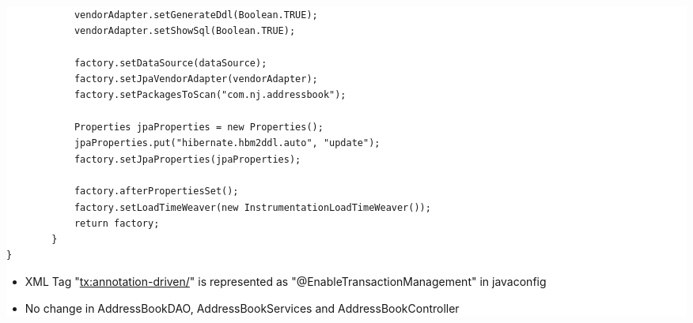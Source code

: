 ```
	        vendorAdapter.setGenerateDdl(Boolean.TRUE);
	        vendorAdapter.setShowSql(Boolean.TRUE);
	 
	        factory.setDataSource(dataSource);
	        factory.setJpaVendorAdapter(vendorAdapter);
	        factory.setPackagesToScan("com.nj.addressbook");
	 
	        Properties jpaProperties = new Properties();
	        jpaProperties.put("hibernate.hbm2ddl.auto", "update");
	        factory.setJpaProperties(jpaProperties);
	 
	        factory.afterPropertiesSet();
	        factory.setLoadTimeWeaver(new InstrumentationLoadTimeWeaver());
	        return factory;
	    }
}
```
* XML Tag "<tx:annotation-driven/>" is represented as "@EnableTransactionManagement" in javaconfig

* No change in AddressBookDAO, AddressBookServices and AddressBookController
